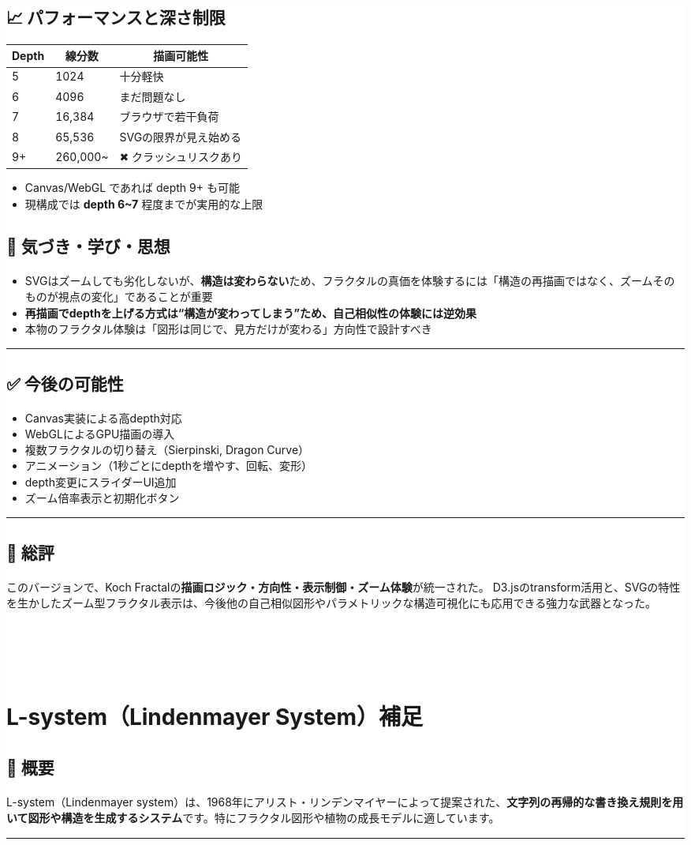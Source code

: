## 📈 パフォーマンスと深さ制限

| Depth | 線分数       | 描画可能性        |
| ----- | --------- | ------------ |
| 5     | 1024      | 十分軽快         |
| 6     | 4096      | まだ問題なし       |
| 7     | 16,384    | ブラウザで若干負荷    |
| 8     | 65,536    | SVGの限界が見え始める |
| 9+    | 260,000\~ | ✖ クラッシュリスクあり |

* Canvas/WebGL であれば depth 9+ も可能
* 現構成では **depth 6\~7** 程度までが実用的な上限

## 🧠 気づき・学び・思想

* SVGはズームしても劣化しないが、**構造は変わらない**ため、フラクタルの真価を体験するには「構造の再描画ではなく、ズームそのものが視点の変化」であることが重要
* **再描画でdepthを上げる方式は“構造が変わってしまう”ため、自己相似性の体験には逆効果**
* 本物のフラクタル体験は「図形は同じで、見方だけが変わる」方向性で設計すべき

---

## ✅ 今後の可能性

* Canvas実装による高depth対応
* WebGLによるGPU描画の導入
* 複数フラクタルの切り替え（Sierpinski, Dragon Curve）
* アニメーション（1秒ごとにdepthを増やす、回転、変形）
* depth変更にスライダーUI追加
* ズーム倍率表示と初期化ボタン

---

## 🏁 総評

このバージョンで、Koch Fractalの**描画ロジック・方向性・表示制御・ズーム体験**が統一された。
D3.jsのtransform活用と、SVGの特性を生かしたズーム型フラクタル表示は、今後他の自己相似図形やパラメトリックな構造可視化にも応用できる強力な武器となった。


</br>
</br>
</br>

# L-system（Lindenmayer System）補足

## 🌱 概要  
L-system（Lindenmayer system）は、1968年にアリスト・リンデンマイヤーによって提案された、**文字列の再帰的な書き換え規則を用いて図形や構造を生成するシステム**です。特にフラクタル図形や植物の成長モデルに適しています。

---